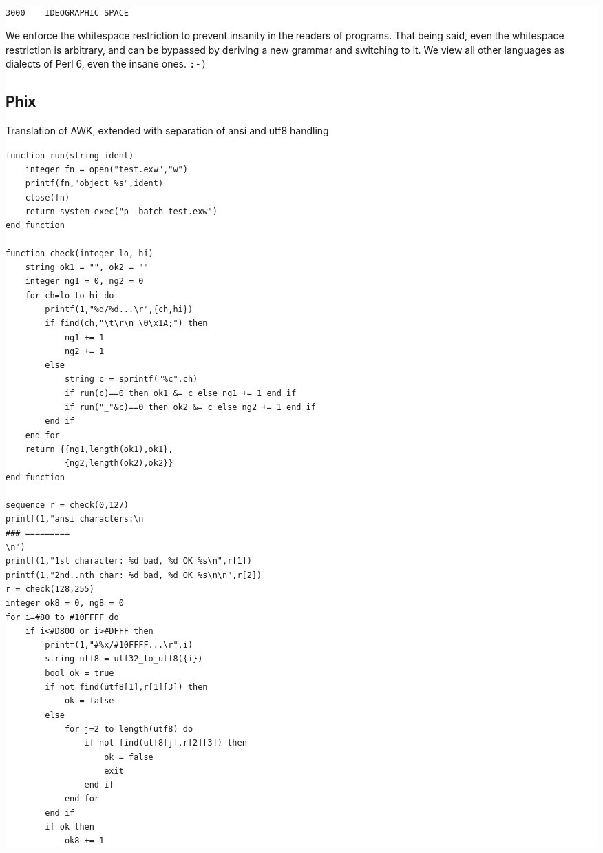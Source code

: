 ```txt
3000	IDEOGRAPHIC SPACE
```

We enforce the whitespace restriction to prevent insanity in the readers of programs.
That being said, even the whitespace restriction is arbitrary, and can be bypassed by deriving a new grammar and switching to it.  We view all other languages as dialects of Perl 6, even the insane ones.  <tt>:-)</tt>


## Phix

Translation of AWK, extended with separation of ansi and utf8 handling

```Phix
function run(string ident)
    integer fn = open("test.exw","w")
    printf(fn,"object %s",ident)
    close(fn)
    return system_exec("p -batch test.exw")
end function

function check(integer lo, hi)
    string ok1 = "", ok2 = ""
    integer ng1 = 0, ng2 = 0
    for ch=lo to hi do
        printf(1,"%d/%d...\r",{ch,hi})
        if find(ch,"\t\r\n \0\x1A;") then
            ng1 += 1
            ng2 += 1
        else
            string c = sprintf("%c",ch)
            if run(c)==0 then ok1 &= c else ng1 += 1 end if
            if run("_"&c)==0 then ok2 &= c else ng2 += 1 end if
        end if
    end for
    return {{ng1,length(ok1),ok1},
            {ng2,length(ok2),ok2}}
end function

sequence r = check(0,127)
printf(1,"ansi characters:\n
### =========
\n")
printf(1,"1st character: %d bad, %d OK %s\n",r[1])
printf(1,"2nd..nth char: %d bad, %d OK %s\n\n",r[2])
r = check(128,255)
integer ok8 = 0, ng8 = 0
for i=#80 to #10FFFF do
    if i<#D800 or i>#DFFF then
        printf(1,"#%x/#10FFFF...\r",i)
        string utf8 = utf32_to_utf8({i})
        bool ok = true
        if not find(utf8[1],r[1][3]) then
            ok = false
        else
            for j=2 to length(utf8) do
                if not find(utf8[j],r[2][3]) then
                    ok = false
                    exit
                end if
            end for
        end if
        if ok then
            ok8 += 1
```